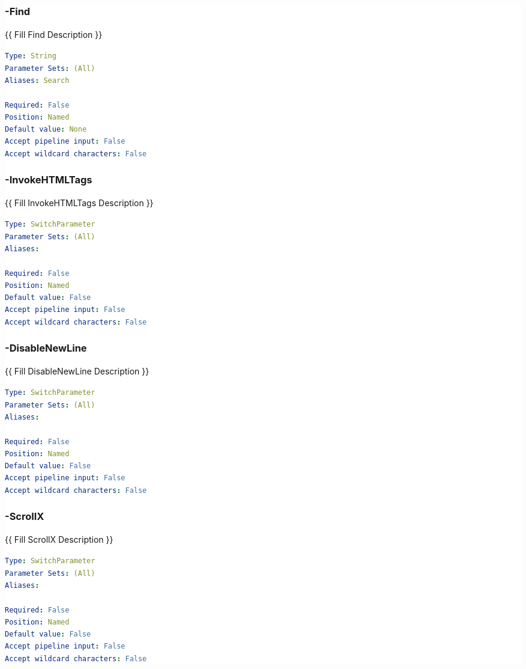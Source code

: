 ### -Find
{{ Fill Find Description }}

```yaml
Type: String
Parameter Sets: (All)
Aliases: Search

Required: False
Position: Named
Default value: None
Accept pipeline input: False
Accept wildcard characters: False
```

### -InvokeHTMLTags
{{ Fill InvokeHTMLTags Description }}

```yaml
Type: SwitchParameter
Parameter Sets: (All)
Aliases:

Required: False
Position: Named
Default value: False
Accept pipeline input: False
Accept wildcard characters: False
```

### -DisableNewLine
{{ Fill DisableNewLine Description }}

```yaml
Type: SwitchParameter
Parameter Sets: (All)
Aliases:

Required: False
Position: Named
Default value: False
Accept pipeline input: False
Accept wildcard characters: False
```

### -ScrollX
{{ Fill ScrollX Description }}

```yaml
Type: SwitchParameter
Parameter Sets: (All)
Aliases:

Required: False
Position: Named
Default value: False
Accept pipeline input: False
Accept wildcard characters: False
```
